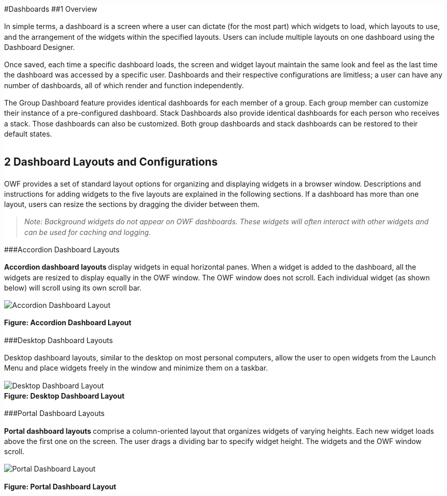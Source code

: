 #Dashboards
##1 Overview

In simple terms, a dashboard is a screen where a user can dictate (for the most part) which widgets to load, which layouts to use, and the arrangement of the widgets within the specified layouts. Users can include multiple layouts on one dashboard using the Dashboard Designer. 

Once saved, each time a specific dashboard loads, the screen and widget layout maintain the same look and feel as the last time the dashboard was accessed by a specific user. Dashboards and their respective configurations are limitless; a user can have any number of dashboards, all of which render and function independently. 

The Group Dashboard feature provides identical dashboards for each member of a group. Each group member can customize their instance of a pre-configured dashboard. Stack Dashboards also provide identical dashboards for each person who receives a stack. Those dashboards can also be customized. Both group dashboards and stack dashboards can be restored to their default states.  

## 2 Dashboard Layouts and Configurations 

OWF provides a set of standard layout options for organizing and displaying widgets in a browser window. Descriptions and instructions for adding widgets to the five layouts are explained in the following sections. If a dashboard has more than one layout, users can resize the sections by dragging the divider between them. 

> _Note: Background widgets do not appear on OWF dashboards. These widgets will often interact with other widgets and can be used for caching and logging._

###Accordion Dashboard Layouts 

<b>Accordion dashboard layouts </b>display widgets in equal horizontal panes. When a widget is added to the dashboard, all the widgets are resized to display equally in the OWF window. The OWF window does not scroll. Each individual widget (as shown below) will scroll using its own scroll bar. 

![Accordion Dashboard Layout](https://github.com/ozoneplatform/owf/wiki/OWFImages/OWF7/accordion.png)

<b>Figure: Accordion Dashboard Layout </b>

###Desktop Dashboard Layouts

Desktop dashboard layouts, similar to the desktop on most personal computers, allow the user to open widgets from the Launch Menu and place widgets freely in the window and minimize them on a taskbar. 

![Desktop Dashboard Layout](https://github.com/ozoneplatform/owf/wiki/OWFImages/OWF7/desktop_dashboard.png)
<br><b>Figure: Desktop Dashboard Layout</b>

###Portal Dashboard Layouts

<b> Portal dashboard layouts </b>comprise a column-oriented layout that organizes widgets of varying heights. Each new widget loads above the first one on the screen. The user drags a dividing bar to specify widget height. The widgets and the OWF window scroll. 

![Portal Dashboard Layout](https://github.com/ozoneplatform/owf/wiki/OWFImages/OWF7/portal_dashboard.png)

<b>Figure: Portal Dashboard Layout</b>
